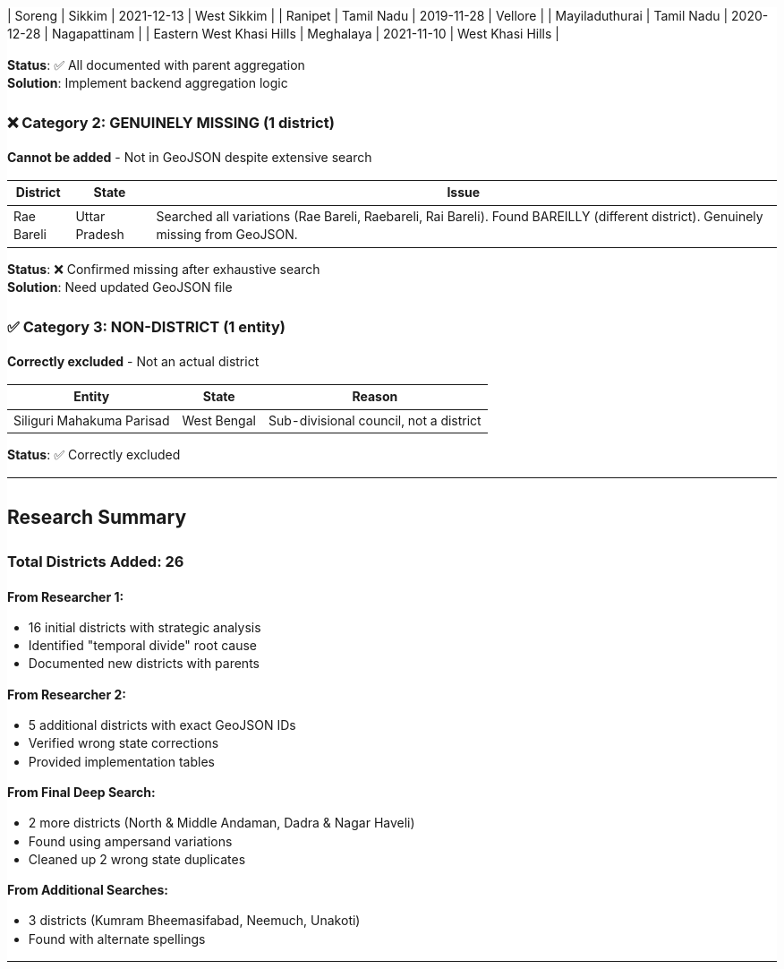| Soreng | Sikkim | 2021-12-13 | West Sikkim |
| Ranipet | Tamil Nadu | 2019-11-28 | Vellore |
| Mayiladuthurai | Tamil Nadu | 2020-12-28 | Nagapattinam |
| Eastern West Khasi Hills | Meghalaya | 2021-11-10 | West Khasi Hills |

**Status**: ✅ All documented with parent aggregation  
**Solution**: Implement backend aggregation logic

### ❌ Category 2: GENUINELY MISSING (1 district)
**Cannot be added** - Not in GeoJSON despite extensive search

| District | State | Issue |
|----------|-------|-------|
| Rae Bareli | Uttar Pradesh | Searched all variations (Rae Bareli, Raebareli, Rai Bareli). Found BAREILLY (different district). Genuinely missing from GeoJSON. |

**Status**: ❌ Confirmed missing after exhaustive search  
**Solution**: Need updated GeoJSON file

### ✅ Category 3: NON-DISTRICT (1 entity)
**Correctly excluded** - Not an actual district

| Entity | State | Reason |
|--------|-------|--------|
| Siliguri Mahakuma Parisad | West Bengal | Sub-divisional council, not a district |

**Status**: ✅ Correctly excluded

---

## Research Summary

### Total Districts Added: 26

**From Researcher 1:**
- 16 initial districts with strategic analysis
- Identified "temporal divide" root cause
- Documented new districts with parents

**From Researcher 2:**
- 5 additional districts with exact GeoJSON IDs
- Verified wrong state corrections
- Provided implementation tables

**From Final Deep Search:**
- 2 more districts (North & Middle Andaman, Dadra & Nagar Haveli)
- Found using ampersand variations
- Cleaned up 2 wrong state duplicates

**From Additional Searches:**
- 3 districts (Kumram Bheemasifabad, Neemuch, Unakoti)
- Found with alternate spellings

---